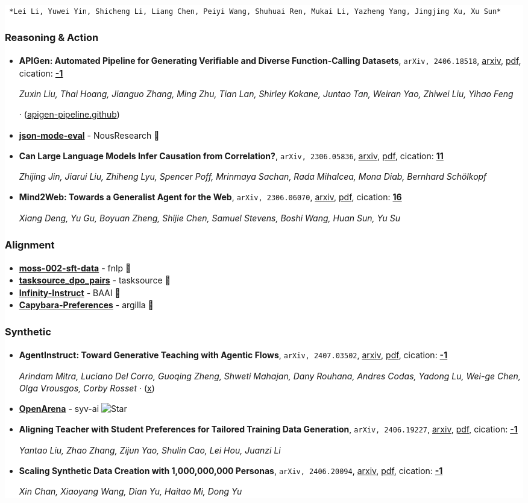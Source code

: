 	 *Lei Li, Yuwei Yin, Shicheng Li, Liang Chen, Peiyi Wang, Shuhuai Ren, Mukai Li, Yazheng Yang, Jingjing Xu, Xu Sun*
### Reasoning & Action
- **APIGen: Automated Pipeline for Generating Verifiable and Diverse
  Function-Calling Datasets**, `arXiv, 2406.18518`, [arxiv](http://arxiv.org/abs/2406.18518v1), [pdf](http://arxiv.org/pdf/2406.18518v1.pdf), cication: [**-1**](None)

	 *Zuxin Liu, Thai Hoang, Jianguo Zhang, Ming Zhu, Tian Lan, Shirley Kokane, Juntao Tan, Weiran Yao, Zhiwei Liu, Yihao Feng*

	 · ([apigen-pipeline.github](https://apigen-pipeline.github.io/))
- [**json-mode-eval**](https://huggingface.co/datasets/NousResearch/json-mode-eval?utm_source=ainews&utm_medium=email&utm_campaign=ainews-mm1-apples-first-large-multimodal-model) - NousResearch 🤗
- **Can Large Language Models Infer Causation from Correlation?**, `arXiv, 2306.05836`, [arxiv](http://arxiv.org/abs/2306.05836v1), [pdf](http://arxiv.org/pdf/2306.05836v1.pdf), cication: [**11**](https://scholar.google.com/scholar?cites=10622702130608075727&as_sdt=2005&sciodt=0,5&hl=en&oe=ASCII)

	 *Zhijing Jin, Jiarui Liu, Zhiheng Lyu, Spencer Poff, Mrinmaya Sachan, Rada Mihalcea, Mona Diab, Bernhard Schölkopf*
- **Mind2Web: Towards a Generalist Agent for the Web**, `arXiv, 2306.06070`, [arxiv](http://arxiv.org/abs/2306.06070v2), [pdf](http://arxiv.org/pdf/2306.06070v2.pdf), cication: [**16**](https://scholar.google.com/scholar?cites=17415845647081249140&as_sdt=2005&sciodt=0,5&hl=en&oe=ASCII)

	 *Xiang Deng, Yu Gu, Boyuan Zheng, Shijie Chen, Samuel Stevens, Boshi Wang, Huan Sun, Yu Su*

### Alignment
- [**moss-002-sft-data**](https://huggingface.co/datasets/fnlp/moss-002-sft-data?row=98) - fnlp 🤗
- [**tasksource_dpo_pairs**](https://huggingface.co/datasets/tasksource/tasksource_dpo_pairs) - tasksource 🤗
- [**Infinity-Instruct**](https://huggingface.co/datasets/BAAI/Infinity-Instruct) - BAAI 🤗
- [**Capybara-Preferences**](https://huggingface.co/datasets/argilla/Capybara-Preferences) - argilla 🤗

### Synthetic 
- **AgentInstruct: Toward Generative Teaching with Agentic Flows**, `arXiv, 2407.03502`, [arxiv](http://arxiv.org/abs/2407.03502v1), [pdf](http://arxiv.org/pdf/2407.03502v1.pdf), cication: [**-1**](None)

	 *Arindam Mitra, Luciano Del Corro, Guoqing Zheng, Shweti Mahajan, Dany Rouhana, Andres Codas, Yadong Lu, Wei-ge Chen, Olga Vrousgos, Corby Rosset* · ([x](https://x.com/_philschmid/status/1811308080166035549))
- [**OpenArena**](https://github.com/syv-ai/OpenArena) - syv-ai ![Star](https://img.shields.io/github/stars/syv-ai/OpenArena.svg?style=social&label=Star)
- **Aligning Teacher with Student Preferences for Tailored Training Data
  Generation**, `arXiv, 2406.19227`, [arxiv](http://arxiv.org/abs/2406.19227v1), [pdf](http://arxiv.org/pdf/2406.19227v1.pdf), cication: [**-1**](None)

	 *Yantao Liu, Zhao Zhang, Zijun Yao, Shulin Cao, Lei Hou, Juanzi Li*
- **Scaling Synthetic Data Creation with 1,000,000,000 Personas**, `arXiv, 2406.20094`, [arxiv](http://arxiv.org/abs/2406.20094v1), [pdf](http://arxiv.org/pdf/2406.20094v1.pdf), cication: [**-1**](None)

	 *Xin Chan, Xiaoyang Wang, Dian Yu, Haitao Mi, Dong Yu*
